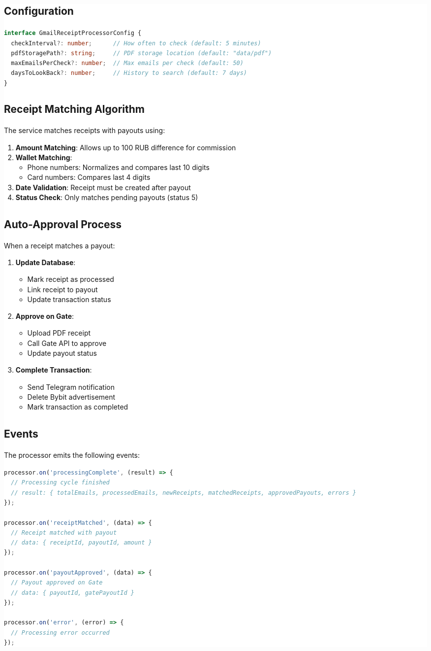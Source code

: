 ## Configuration

```typescript
interface GmailReceiptProcessorConfig {
  checkInterval?: number;      // How often to check (default: 5 minutes)
  pdfStoragePath?: string;     // PDF storage location (default: "data/pdf")
  maxEmailsPerCheck?: number;  // Max emails per check (default: 50)
  daysToLookBack?: number;     // History to search (default: 7 days)
}
```

## Receipt Matching Algorithm

The service matches receipts with payouts using:

1. **Amount Matching**: Allows up to 100 RUB difference for commission
2. **Wallet Matching**: 
   - Phone numbers: Normalizes and compares last 10 digits
   - Card numbers: Compares last 4 digits
3. **Date Validation**: Receipt must be created after payout
4. **Status Check**: Only matches pending payouts (status 5)

## Auto-Approval Process

When a receipt matches a payout:

1. **Update Database**:
   - Mark receipt as processed
   - Link receipt to payout
   - Update transaction status

2. **Approve on Gate**:
   - Upload PDF receipt
   - Call Gate API to approve
   - Update payout status

3. **Complete Transaction**:
   - Send Telegram notification
   - Delete Bybit advertisement
   - Mark transaction as completed

## Events

The processor emits the following events:

```typescript
processor.on('processingComplete', (result) => {
  // Processing cycle finished
  // result: { totalEmails, processedEmails, newReceipts, matchedReceipts, approvedPayouts, errors }
});

processor.on('receiptMatched', (data) => {
  // Receipt matched with payout
  // data: { receiptId, payoutId, amount }
});

processor.on('payoutApproved', (data) => {
  // Payout approved on Gate
  // data: { payoutId, gatePayoutId }
});

processor.on('error', (error) => {
  // Processing error occurred
});
```